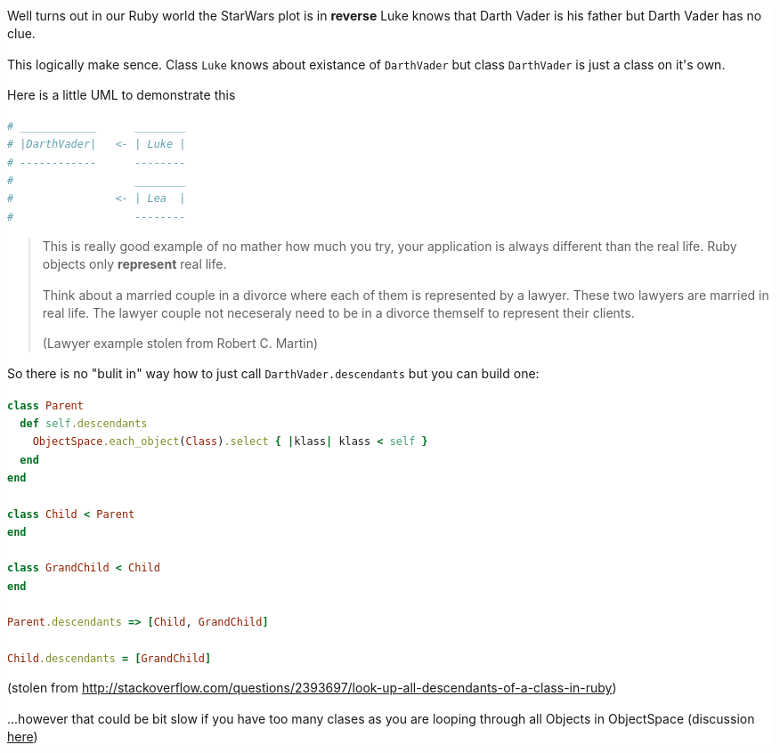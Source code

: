 Well turns out in our Ruby world the StarWars plot is in **reverse**
Luke knows that Darth Vader is his father but Darth Vader has no clue.

This logically make sence. Class `Luke` knows about existance of `DarthVader`
but class `DarthVader` is just a class on it's own.

Here is a little UML to demonstrate this

```ruby
# ____________      ________
# |DarthVader|   <- | Luke |
# ------------      --------
#                   ________
#                <- | Lea  |
#                   --------
```

> This is really good example of no mather how much you try, your
> application is always different than the real life. Ruby objects only
> **represent** real life.
>
> Think about a married couple in a divorce where each of them is
> represented by a lawyer. These two lawyers are married in real life.
> The lawyer couple not neceseraly need to be in a divorce themself to
> represent their clients.
>
> (Lawyer example stolen from Robert C. Martin)

So there is no "bulit in" way how to just call `DarthVader.descendants`
but you can build one:

```ruby
class Parent
  def self.descendants
    ObjectSpace.each_object(Class).select { |klass| klass < self }
  end
end

class Child < Parent
end

class GrandChild < Child
end

Parent.descendants => [Child, GrandChild]

Child.descendants = [GrandChild]
```

(stolen from <http://stackoverflow.com/questions/2393697/look-up-all-descendants-of-a-class-in-ruby>)

...however that could be bit slow if you have too many clases
as you are looping through all Objects in ObjectSpace
(discussion [here](https://www.ruby-forum.com/topic/193281))
